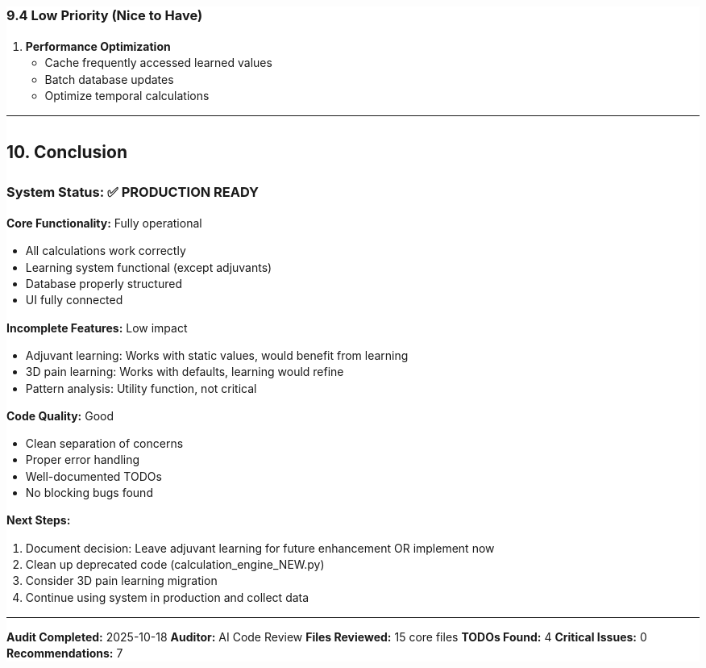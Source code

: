 ### 9.4 Low Priority (Nice to Have)

1. **Performance Optimization**
   - Cache frequently accessed learned values
   - Batch database updates
   - Optimize temporal calculations

---

## 10. Conclusion

### System Status: ✅ PRODUCTION READY

**Core Functionality:** Fully operational
- All calculations work correctly
- Learning system functional (except adjuvants)
- Database properly structured
- UI fully connected

**Incomplete Features:** Low impact
- Adjuvant learning: Works with static values, would benefit from learning
- 3D pain learning: Works with defaults, learning would refine
- Pattern analysis: Utility function, not critical

**Code Quality:** Good
- Clean separation of concerns
- Proper error handling
- Well-documented TODOs
- No blocking bugs found

**Next Steps:**
1. Document decision: Leave adjuvant learning for future enhancement OR implement now
2. Clean up deprecated code (calculation_engine_NEW.py)
3. Consider 3D pain learning migration
4. Continue using system in production and collect data

---

**Audit Completed:** 2025-10-18
**Auditor:** AI Code Review
**Files Reviewed:** 15 core files
**TODOs Found:** 4
**Critical Issues:** 0
**Recommendations:** 7
